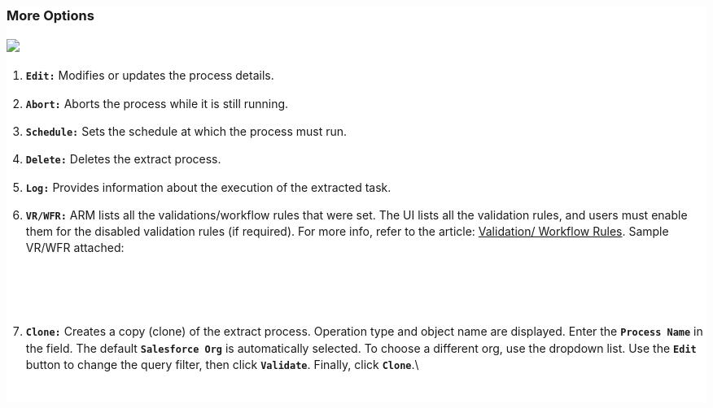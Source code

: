 ### More Options <a href="#more-options" id="more-options"></a>

![](https://cdn.document360.io/8711f4e7-c040-4616-aac9-d947f87e4619/Images/Documentation/image-1671011005538.png)

1. **`Edit:`** Modifies or updates the process details.&#x20;
2. **`Abort:`** Aborts the process while it is still running.
3. **`Schedule:`** Sets the schedule at which the process must run.
4. **`Delete:`** Deletes the extract process.
5. **`Log:`** Provides information about the execution of the extracted task.
6.  **`VR/WFR:`** ARM lists all the validations/workflow rules that were set. The UI lists all the validation rules, and users must enable them for the disabled validation rules (if required). For more info, refer to the article: [Validation/ Workflow Rules](../../../validation-workflow-rules.md). Sample VR/WFR attached:

    <figure><img src="https://cdn.document360.io/8711f4e7-c040-4616-aac9-d947f87e4619/Images/Documentation/image-1623935471675.png" alt=""><figcaption></figcaption></figure>

    <figure><img src="https://cdn.document360.io/8711f4e7-c040-4616-aac9-d947f87e4619/Images/Documentation/image-1623935500513.png" alt=""><figcaption></figcaption></figure>
7.  **`Clone:`** Creates a copy (clone) of the extract process. Operation type and object name are displayed. Enter the **`Process Name`** in the field. The default **`Salesforce Org`** is automatically selected. To choose a different org, use the dropdown list. Use the **`Edit`** button to change the query filter, then click **`Validate`**. Finally, click **`Clone`**.\


    <figure><img src="https://cdn.document360.io/8711f4e7-c040-4616-aac9-d947f87e4619/Images/Documentation/image-1667969343611.png" alt="" width="375"><figcaption></figcaption></figure>
